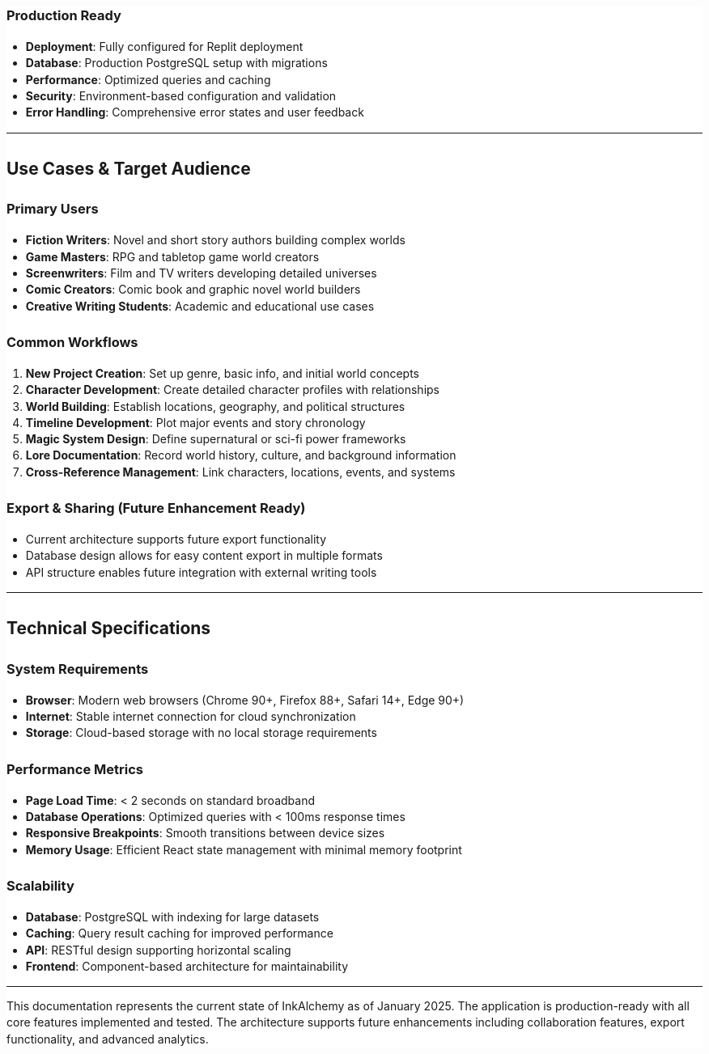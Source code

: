 ### Production Ready
- **Deployment**: Fully configured for Replit deployment
- **Database**: Production PostgreSQL setup with migrations
- **Performance**: Optimized queries and caching
- **Security**: Environment-based configuration and validation
- **Error Handling**: Comprehensive error states and user feedback

---

## Use Cases & Target Audience

### Primary Users
- **Fiction Writers**: Novel and short story authors building complex worlds
- **Game Masters**: RPG and tabletop game world creators
- **Screenwriters**: Film and TV writers developing detailed universes
- **Comic Creators**: Comic book and graphic novel world builders
- **Creative Writing Students**: Academic and educational use cases

### Common Workflows
1. **New Project Creation**: Set up genre, basic info, and initial world concepts
2. **Character Development**: Create detailed character profiles with relationships
3. **World Building**: Establish locations, geography, and political structures
4. **Timeline Development**: Plot major events and story chronology
5. **Magic System Design**: Define supernatural or sci-fi power frameworks
6. **Lore Documentation**: Record world history, culture, and background information
7. **Cross-Reference Management**: Link characters, locations, events, and systems

### Export & Sharing (Future Enhancement Ready)
- Current architecture supports future export functionality
- Database design allows for easy content export in multiple formats
- API structure enables future integration with external writing tools

---

## Technical Specifications

### System Requirements
- **Browser**: Modern web browsers (Chrome 90+, Firefox 88+, Safari 14+, Edge 90+)
- **Internet**: Stable internet connection for cloud synchronization
- **Storage**: Cloud-based storage with no local storage requirements

### Performance Metrics
- **Page Load Time**: < 2 seconds on standard broadband
- **Database Operations**: Optimized queries with < 100ms response times
- **Responsive Breakpoints**: Smooth transitions between device sizes
- **Memory Usage**: Efficient React state management with minimal memory footprint

### Scalability
- **Database**: PostgreSQL with indexing for large datasets
- **Caching**: Query result caching for improved performance
- **API**: RESTful design supporting horizontal scaling
- **Frontend**: Component-based architecture for maintainability

---

This documentation represents the current state of InkAlchemy as of January 2025. The application is production-ready with all core features implemented and tested. The architecture supports future enhancements including collaboration features, export functionality, and advanced analytics.